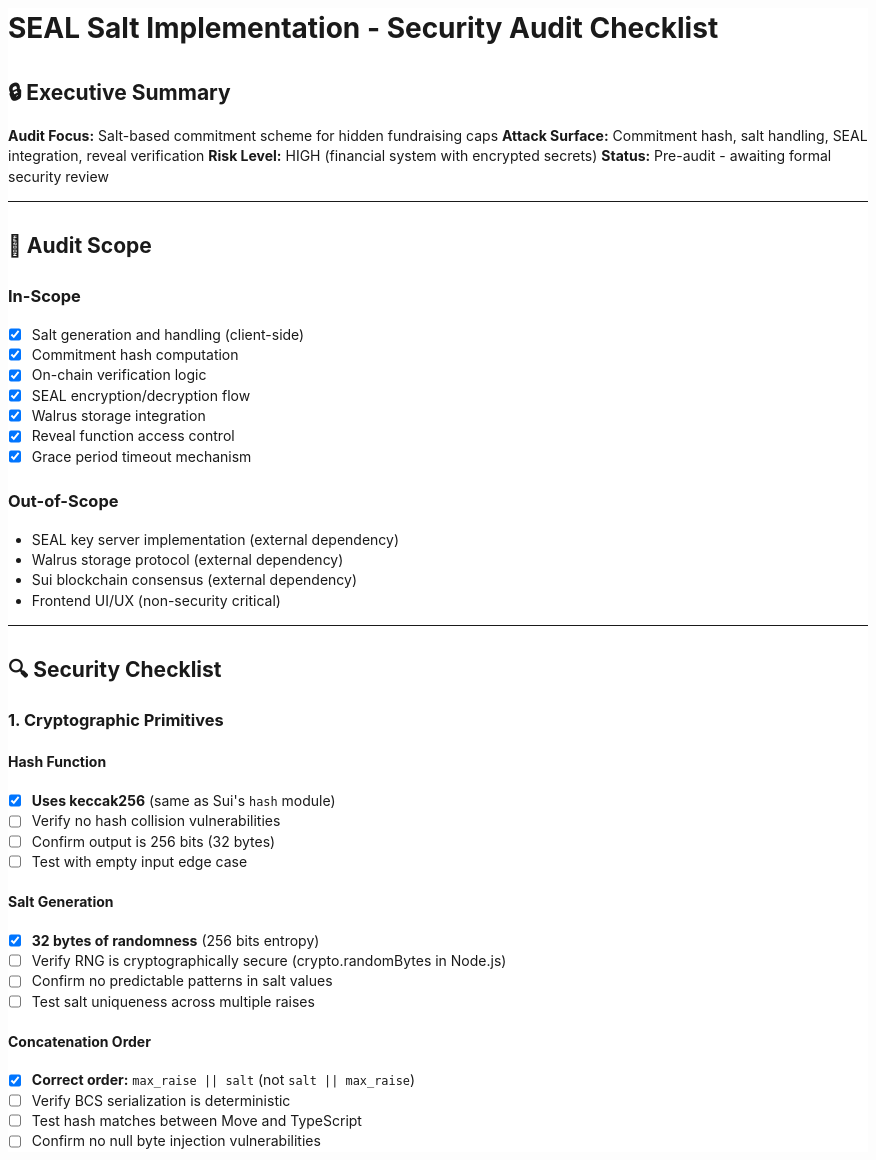 # SEAL Salt Implementation - Security Audit Checklist

## 🔒 Executive Summary

**Audit Focus:** Salt-based commitment scheme for hidden fundraising caps
**Attack Surface:** Commitment hash, salt handling, SEAL integration, reveal verification
**Risk Level:** HIGH (financial system with encrypted secrets)
**Status:** Pre-audit - awaiting formal security review

---

## 🎯 Audit Scope

### In-Scope

- [x] Salt generation and handling (client-side)
- [x] Commitment hash computation
- [x] On-chain verification logic
- [x] SEAL encryption/decryption flow
- [x] Walrus storage integration
- [x] Reveal function access control
- [x] Grace period timeout mechanism

### Out-of-Scope

- SEAL key server implementation (external dependency)
- Walrus storage protocol (external dependency)
- Sui blockchain consensus (external dependency)
- Frontend UI/UX (non-security critical)

---

## 🔍 Security Checklist

### 1. Cryptographic Primitives

#### Hash Function
- [x] **Uses keccak256** (same as Sui's `hash` module)
- [ ] Verify no hash collision vulnerabilities
- [ ] Confirm output is 256 bits (32 bytes)
- [ ] Test with empty input edge case

#### Salt Generation
- [x] **32 bytes of randomness** (256 bits entropy)
- [ ] Verify RNG is cryptographically secure (crypto.randomBytes in Node.js)
- [ ] Confirm no predictable patterns in salt values
- [ ] Test salt uniqueness across multiple raises

#### Concatenation Order
- [x] **Correct order:** `max_raise || salt` (not `salt || max_raise`)
- [ ] Verify BCS serialization is deterministic
- [ ] Test hash matches between Move and TypeScript
- [ ] Confirm no null byte injection vulnerabilities
